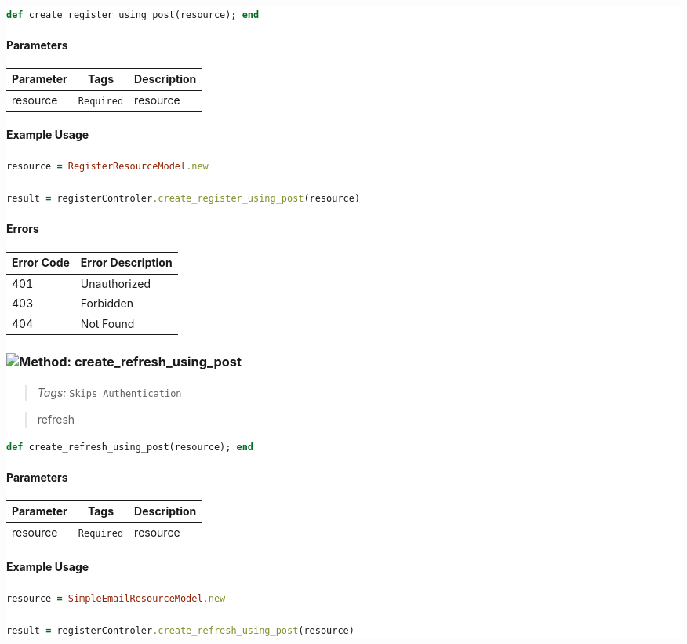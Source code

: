 ```ruby
def create_register_using_post(resource); end
```

#### Parameters

| Parameter | Tags | Description |
|-----------|------|-------------|
| resource |  ``` Required ```  | resource |


#### Example Usage

```ruby
resource = RegisterResourceModel.new

result = registerControler.create_register_using_post(resource)

```

#### Errors

| Error Code | Error Description |
|------------|-------------------|
| 401 | Unauthorized |
| 403 | Forbidden |
| 404 | Not Found |



### <a name="create_refresh_using_post"></a>![Method: ](https://apidocs.io/img/method.png ".RegisterControlerController.create_refresh_using_post") create_refresh_using_post

> *Tags:*  ``` Skips Authentication ``` 

> refresh


```ruby
def create_refresh_using_post(resource); end
```

#### Parameters

| Parameter | Tags | Description |
|-----------|------|-------------|
| resource |  ``` Required ```  | resource |


#### Example Usage

```ruby
resource = SimpleEmailResourceModel.new

result = registerControler.create_refresh_using_post(resource)

```
